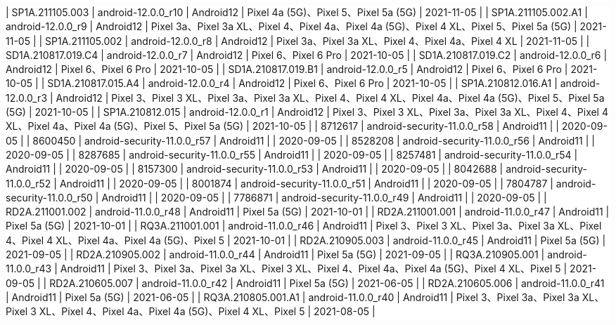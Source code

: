 | SP1A.211105.003    	| android-12.0.0_r10          	| Android12          	| Pixel 4a (5G)、Pixel 5、Pixel 5a (5G)                                                                             	| 2021-11-05   	|
| SP1A.211105.002.A1 	| android-12.0.0_r9           	| Android12          	| Pixel 3a、Pixel 3a XL、Pixel 4、Pixel 4a、Pixel 4a (5G)、Pixel 4 XL、Pixel 5、Pixel 5a (5G)                       	| 2021-11-05   	|
| SP1A.211105.002    	| android-12.0.0_r8           	| Android12          	| Pixel 3a、Pixel 3a XL、Pixel 4、Pixel 4a、Pixel 4 XL                                                              	| 2021-11-05   	|
| SD1A.210817.019.C4 	| android-12.0.0_r7           	| Android12          	| Pixel 6、Pixel 6 Pro                                                                                              	| 2021-10-05   	|
| SD1A.210817.019.C2 	| android-12.0.0_r6           	| Android12          	| Pixel 6、Pixel 6 Pro                                                                                              	| 2021-10-05   	|
| SD1A.210817.019.B1 	| android-12.0.0_r5           	| Android12          	| Pixel 6、Pixel 6 Pro                                                                                              	| 2021-10-05   	|
| SD1A.210817.015.A4 	| android-12.0.0_r4           	| Android12          	| Pixel 6、Pixel 6 Pro                                                                                              	| 2021-10-05   	|
| SP1A.210812.016.A1 	| android-12.0.0_r3           	| Android12          	| Pixel 3、Pixel 3 XL、Pixel 3a、Pixel 3a XL、Pixel 4、Pixel 4 XL、Pixel 4a、Pixel 4a (5G)、Pixel 5、Pixel 5a (5G)  	| 2021-10-05   	|
| SP1A.210812.015    	| android-12.0.0_r1           	| Android12          	| Pixel 3、Pixel 3 XL、Pixel 3a、Pixel 3a XL、Pixel 4、Pixel 4 XL、Pixel 4a、Pixel 4a (5G)、Pixel 5、Pixel 5a (5G)  	| 2021-10-05   	|
| 8712617            	| android-security-11.0.0_r58 	| Android11          	|                                                                                                                   	| 2020-09-05   	|
| 8600450            	| android-security-11.0.0_r57 	| Android11          	|                                                                                                                   	| 2020-09-05   	|
| 8528208            	| android-security-11.0.0_r56 	| Android11          	|                                                                                                                   	| 2020-09-05   	|
| 8287685            	| android-security-11.0.0_r55 	| Android11          	|                                                                                                                   	| 2020-09-05   	|
| 8257481            	| android-security-11.0.0_r54 	| Android11          	|                                                                                                                   	| 2020-09-05   	|
| 8157300            	| android-security-11.0.0_r53 	| Android11          	|                                                                                                                   	| 2020-09-05   	|
| 8042688            	| android-security-11.0.0_r52 	| Android11          	|                                                                                                                   	| 2020-09-05   	|
| 8001874            	| android-security-11.0.0_r51 	| Android11          	|                                                                                                                   	| 2020-09-05   	|
| 7804787            	| android-security-11.0.0_r50 	| Android11          	|                                                                                                                   	| 2020-09-05   	|
| 7786871            	| android-security-11.0.0_r49 	| Android11          	|                                                                                                                   	| 2020-09-05   	|
| RD2A.211001.002    	| android-11.0.0_r48          	| Android11          	| Pixel 5a (5G)                                                                                                     	| 2021-10-01   	|
| RD2A.211001.001    	| android-11.0.0_r47          	| Android11          	| Pixel 5a (5G)                                                                                                     	| 2021-10-01   	|
| RQ3A.211001.001    	| android-11.0.0_r46          	| Android11          	| Pixel 3、Pixel 3 XL、Pixel 3a、Pixel 3a XL、Pixel 4、Pixel 4 XL、Pixel 4a、Pixel 4a (5G)、Pixel 5                 	| 2021-10-01   	|
| RD2A.210905.003    	| android-11.0.0_r45          	| Android11          	| Pixel 5a (5G)                                                                                                     	| 2021-09-05   	|
| RD2A.210905.002    	| android-11.0.0_r44          	| Android11          	| Pixel 5a (5G)                                                                                                     	| 2021-09-05   	|
| RQ3A.210905.001    	| android-11.0.0_r43          	| Android11          	| Pixel 3、Pixel 3a、Pixel 3a XL、Pixel 3 XL、Pixel 4、Pixel 4a、Pixel 4a (5G)、Pixel 4 XL、Pixel 5                 	| 2021-09-05   	|
| RD2A.210605.007    	| android-11.0.0_r42          	| Android11          	| Pixel 5a (5G)                                                                                                     	| 2021-06-05   	|
| RD2A.210605.006    	| android-11.0.0_r41          	| Android11          	| Pixel 5a (5G)                                                                                                     	| 2021-06-05   	|
| RQ3A.210805.001.A1 	| android-11.0.0_r40          	| Android11          	| Pixel 3、Pixel 3a、Pixel 3a XL、Pixel 3 XL、Pixel 4、Pixel 4a、Pixel 4a (5G)、Pixel 4 XL、Pixel 5                 	| 2021-08-05   	|